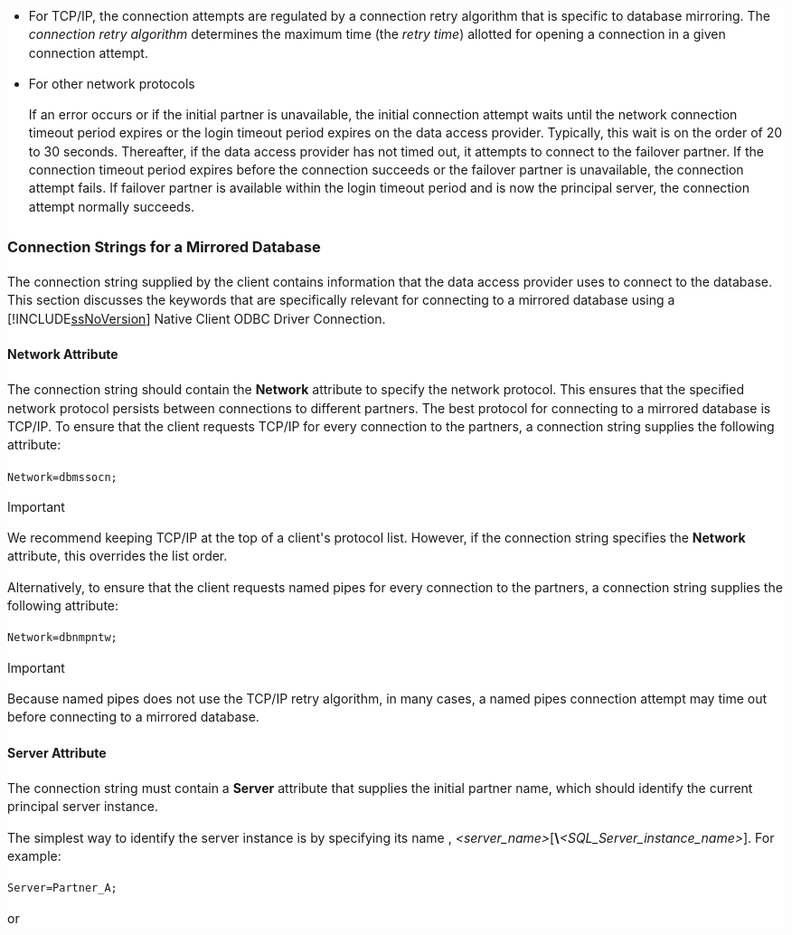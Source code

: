 -   For TCP/IP, the connection attempts are regulated by a connection retry algorithm that is specific to database mirroring. The *connection retry algorithm* determines the maximum time (the *retry time*) allotted for opening a connection in a given connection attempt.  
  
-   For other network protocols  
  
     If an error occurs or if the initial partner is unavailable, the initial connection attempt waits until the network connection timeout period expires or the login timeout period expires on the data access provider. Typically, this wait is on the order of 20 to 30 seconds. Thereafter, if the data access provider has not timed out, it attempts to connect to the failover partner. If the connection timeout period expires before the connection succeeds or the failover partner is unavailable, the connection attempt fails. If failover partner is available within the login timeout period and is now the principal server, the connection attempt normally succeeds.  
  
  
### Connection Strings for a Mirrored Database  
 The connection string supplied by the client contains information that the data access provider uses to connect to the database. This section discusses the keywords that are specifically relevant for connecting to a mirrored database using a [!INCLUDE[ssNoVersion](../../includes/ssnoversion-md.md)] Native Client ODBC Driver Connection.  
  
#### Network Attribute  
 The connection string should contain the **Network** attribute to specify the network protocol. This ensures that the specified network protocol persists between connections to different partners. The best protocol for connecting to a mirrored database is TCP/IP. To ensure that the client requests TCP/IP for every connection to the partners, a connection string supplies the following attribute:  
  
```  
Network=dbmssocn;   
```  
  
> [!IMPORTANT]  
>  We recommend keeping TCP/IP at the top of a client's protocol list. However, if the connection string specifies the **Network** attribute, this overrides the list order.  
  
 Alternatively, to ensure that the client requests named pipes for every connection to the partners, a connection string supplies the following attribute:  
  
```  
Network=dbnmpntw;   
```  
  
> [!IMPORTANT]  
>  Because named pipes does not use the TCP/IP retry algorithm, in many cases, a named pipes connection attempt may time out before connecting to a mirrored database.  
  
#### Server Attribute  
 The connection string must contain a **Server** attribute that supplies the initial partner name, which should identify the current principal server instance.  
  
 The simplest way to identify the server instance is by specifying its name , *<server_name>*[**\\***<SQL_Server_instance_name>*]. For example:  
  
 `Server=Partner_A;`  
  
 or  
  